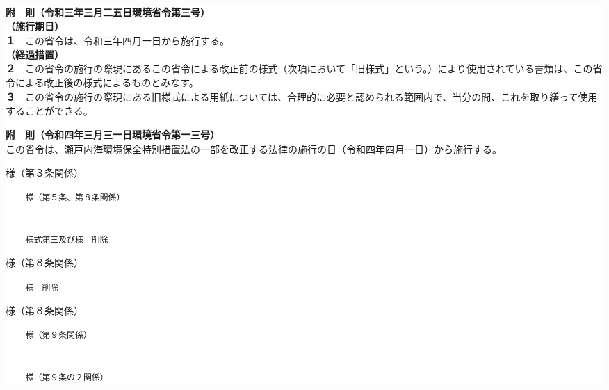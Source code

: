 **附　則（令和三年三月二五日環境省令第三号）**  
**（施行期日）**  
**１**　この省令は、令和三年四月一日から施行する。  
**（経過措置）**  
**２**　この省令の施行の際現にあるこの省令による改正前の様式（次項において「旧様式」という。）により使用されている書類は、この省令による改正後の様式によるものとみなす。  
**３**　この省令の施行の際現にある旧様式による用紙については、合理的に必要と認められる範囲内で、当分の間、これを取り繕って使用することができる。  
  
**附　則（令和四年三月三一日環境省令第一三号）**  
この省令は、瀬戸内海環境保全特別措置法の一部を改正する法律の施行の日（令和四年四月一日）から施行する。  
  
様（第３条関係）  

          
        様（第５条、第８条関係）  

          
        様式第三及び様　削除  
様（第８条関係）  

          
        様　削除  
様（第８条関係）  

          
        様（第９条関係）  

          
        様（第９条の２関係）  

          
        
